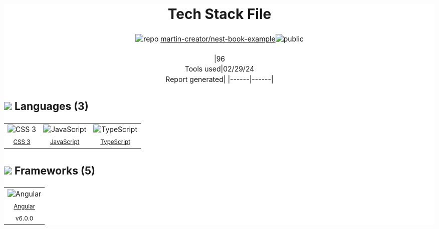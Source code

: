 
<div align="center">

# Tech Stack File
![](https://img.stackshare.io/repo.svg "repo") [martin-creator/nest-book-example](https://github.com/martin-creator/nest-book-example)![](https://img.stackshare.io/public_badge.svg "public")
<br/><br/>
|96<br/>Tools used|02/29/24 <br/>Report generated|
|------|------|
</div>

## <img src='https://img.stackshare.io/languages.svg'/> Languages (3)
<table><tr>
  <td align='center'>
  <img width='36' height='36' src='https://img.stackshare.io/service/6727/css.png' alt='CSS 3'>
  <br>
  <sub><a href="https://developer.mozilla.org/en-US/docs/Web/CSS/CSS3">CSS 3</a></sub>
  <br>
  <sub></sub>
</td>

<td align='center'>
  <img width='36' height='36' src='https://img.stackshare.io/service/1209/javascript.jpeg' alt='JavaScript'>
  <br>
  <sub><a href="https://developer.mozilla.org/en-US/docs/Web/JavaScript">JavaScript</a></sub>
  <br>
  <sub></sub>
</td>

<td align='center'>
  <img width='36' height='36' src='https://img.stackshare.io/service/1612/bynNY5dJ.jpg' alt='TypeScript'>
  <br>
  <sub><a href="http://www.typescriptlang.org">TypeScript</a></sub>
  <br>
  <sub></sub>
</td>

</tr>
</table>

## <img src='https://img.stackshare.io/frameworks.svg'/> Frameworks (5)
<table><tr>
  <td align='center'>
  <img width='36' height='36' src='https://img.stackshare.io/service/3745/cb8U-gL6_400x400.jpg' alt='Angular'>
  <br>
  <sub><a href="https://angular.io">Angular</a></sub>
  <br>
  <sub>v6.0.0</sub>
</td>
